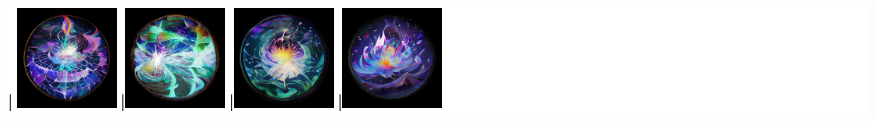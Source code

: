 | <img src="https://raw.githubusercontent.com/CorvaeOboro/gen_ability_icon/master/icons/shattering_the_ground_100_a_magic_spell_with_prismatic_colors_painted_in_style_art_nouveau_50_explod_a1005.jpg" width=100 > |<img src="https://raw.githubusercontent.com/CorvaeOboro/gen_ability_icon/master/icons/shattering_the_ground_100_a_magic_spell_with_prismatic_colors_painted_in_style_art_nouveau_50_explod_a1004.jpg" width=100 > |<img src="https://raw.githubusercontent.com/CorvaeOboro/gen_ability_icon/master/icons/shattering_the_ground_100_a_magic_spell_with_prismatic_colors_painted_in_style_art_nouveau_50_explod_a1003.jpg" width=100 > |<img src="https://raw.githubusercontent.com/CorvaeOboro/gen_ability_icon/master/icons/shattering_the_ground_100_a_magic_spell_with_prismatic_colors_painted_in_style_art_nouveau_50_explod_a1002.jpg" width=100 >